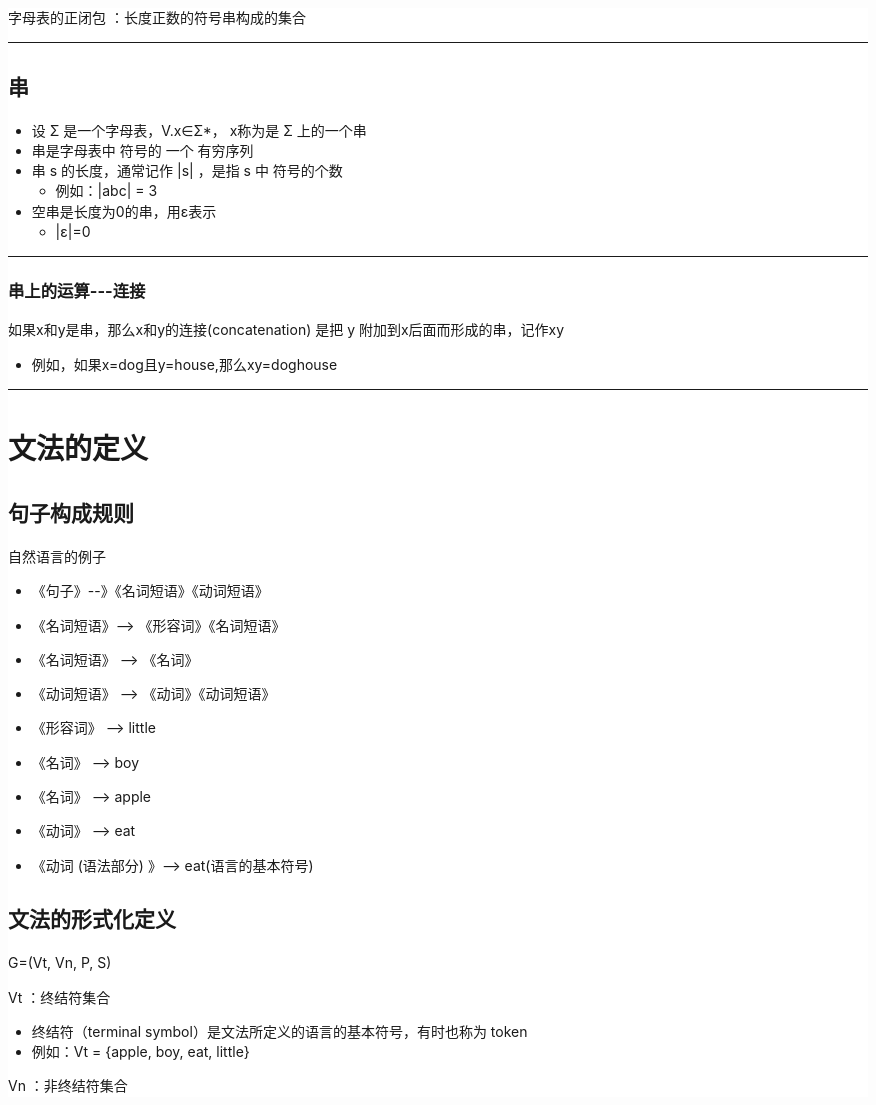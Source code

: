 字母表的正闭包 ：长度正数的符号串构成的集合

---

## 串

- 设 Σ 是一个字母表，V.x∈Σ*， x称为是 Σ 上的一个串
- 串是字母表中 符号的 一个 有穷序列
- 串 s 的长度，通常记作 |s| ，是指 s 中 符号的个数
  - 例如：|abc| = 3
- 空串是长度为0的串，用ε表示
  - |ε|=0

---

### 串上的运算---连接

如果x和y是串，那么x和y的连接(concatenation) 是把 y 附加到x后面而形成的串，记作xy

- 例如，如果x=dog且y=house,那么xy=doghouse

---





# 文法的定义

## 句子构成规则

自然语言的例子

* 《句子》--》《名词短语》《动词短语》
* 《名词短语》--> 《形容词》《名词短语》
* 《名词短语》 --> 《名词》
* 《动词短语》 --> 《动词》《动词短语》
* 《形容词》 --> little
* 《名词》 --> boy
* 《名词》 --> apple
* 《动词》 --> eat

* 《动词 (语法部分) 》--> eat(语言的基本符号)

## 文法的形式化定义

G=(Vt, Vn, P, S)

Vt ：终结符集合

* 终结符（terminal symbol）是文法所定义的语言的基本符号，有时也称为 token
* 例如：Vt = {apple, boy, eat, little}

Vn ：非终结符集合
